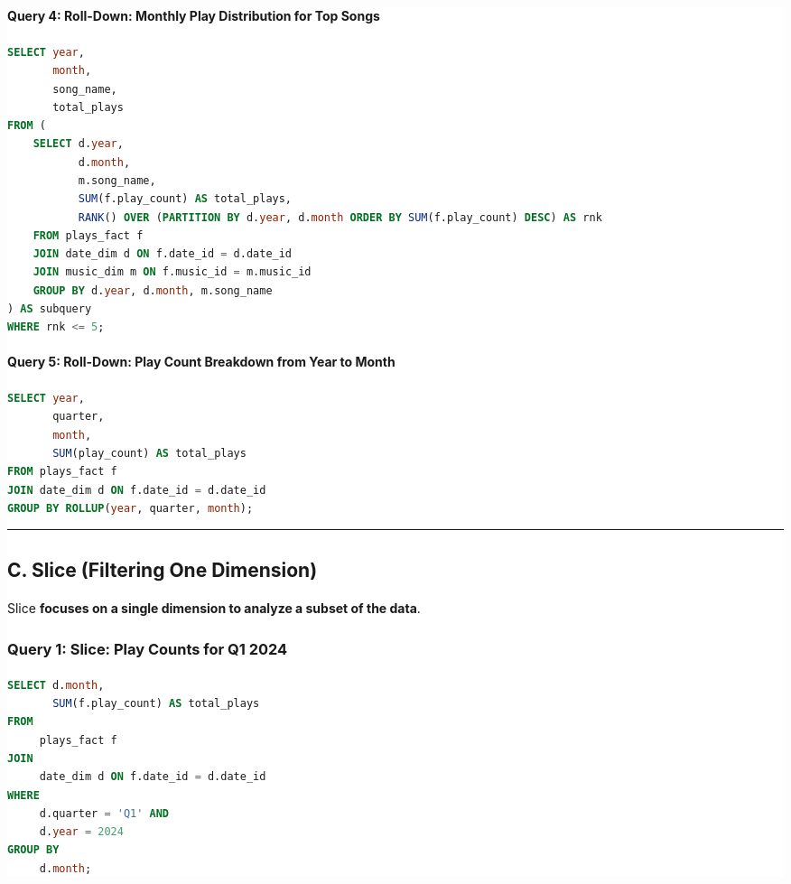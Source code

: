 #### **Query 4: Roll-Down: Monthly Play Distribution for Top Songs**

```sql
SELECT year, 
       month, 
       song_name, 
       total_plays
FROM (
    SELECT d.year, 
           d.month, 
           m.song_name, 
           SUM(f.play_count) AS total_plays,
           RANK() OVER (PARTITION BY d.year, d.month ORDER BY SUM(f.play_count) DESC) AS rnk
    FROM plays_fact f
    JOIN date_dim d ON f.date_id = d.date_id
    JOIN music_dim m ON f.music_id = m.music_id
    GROUP BY d.year, d.month, m.song_name
) AS subquery
WHERE rnk <= 5;
```

#### **Query 5: Roll-Down: Play Count Breakdown from Year to Month**

```sql
SELECT year, 
       quarter, 
       month, 
       SUM(play_count) AS total_plays
FROM plays_fact f
JOIN date_dim d ON f.date_id = d.date_id
GROUP BY ROLLUP(year, quarter, month);
```

---

## **C. Slice (Filtering One Dimension)**

Slice **focuses on a single dimension to analyze a subset of the data**.

### **Query 1: Slice: Play Counts for Q1 2024**

```sql
SELECT d.month, 
       SUM(f.play_count) AS total_plays
FROM 
     plays_fact f
JOIN 
     date_dim d ON f.date_id = d.date_id
WHERE 
     d.quarter = 'Q1' AND 
     d.year = 2024
GROUP BY 
     d.month;
```
